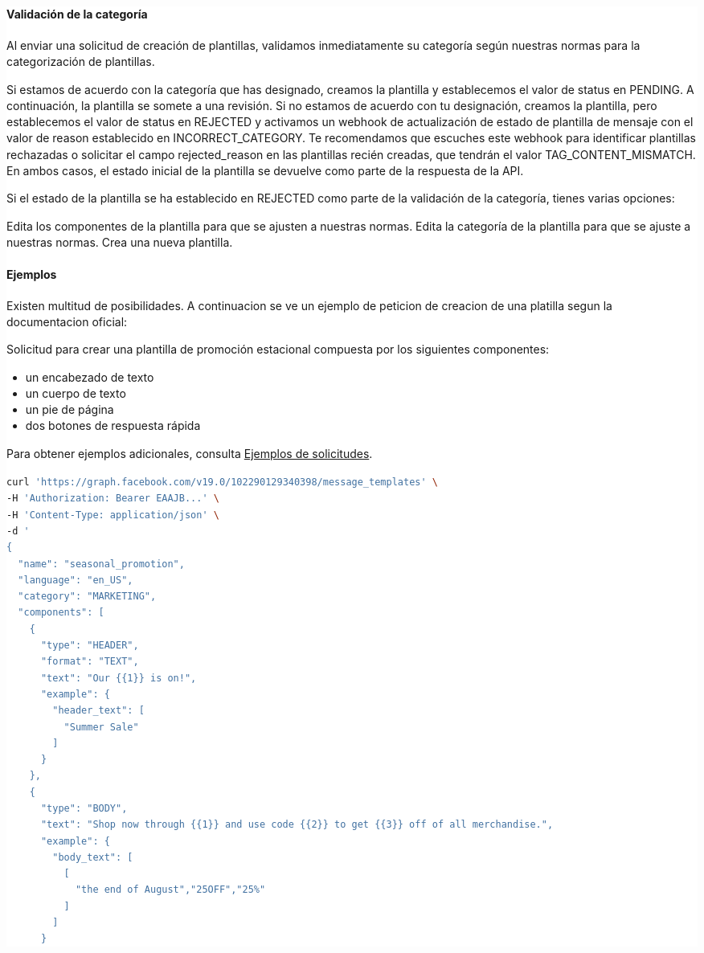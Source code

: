 #### Validación de la categoría

Al enviar una solicitud de creación de plantillas, validamos inmediatamente su categoría según nuestras normas para la categorización de plantillas.

Si estamos de acuerdo con la categoría que has designado, creamos la plantilla y establecemos el valor de status en PENDING. A continuación, la plantilla se somete a una revisión.
Si no estamos de acuerdo con tu designación, creamos la plantilla, pero establecemos el valor de status en REJECTED y activamos un webhook de actualización de estado de plantilla de mensaje con el valor de reason establecido en INCORRECT_CATEGORY. Te recomendamos que escuches este webhook para identificar plantillas rechazadas o solicitar el campo rejected_reason en las plantillas recién creadas, que tendrán el valor TAG_CONTENT_MISMATCH.
En ambos casos, el estado inicial de la plantilla se devuelve como parte de la respuesta de la API.

Si el estado de la plantilla se ha establecido en REJECTED como parte de la validación de la categoría, tienes varias opciones:

Edita los componentes de la plantilla para que se ajusten a nuestras normas.
Edita la categoría de la plantilla para que se ajuste a nuestras normas.
Crea una nueva plantilla.

#### Ejemplos

Existen multitud de posibilidades. A continuacion se ve un ejemplo de peticion de creacion de una platilla segun la documentacion oficial:

Solicitud para crear una plantilla de promoción estacional compuesta por los siguientes componentes:

- un encabezado de texto
- un cuerpo de texto
- un pie de página
- dos botones de respuesta rápida

Para obtener ejemplos adicionales, consulta [Ejemplos de solicitudes](https://developers.facebook.com/docs/whatsapp/business-management-api/message-templates/components#example-requests).

```bash
curl 'https://graph.facebook.com/v19.0/102290129340398/message_templates' \
-H 'Authorization: Bearer EAAJB...' \
-H 'Content-Type: application/json' \
-d '
{
  "name": "seasonal_promotion",
  "language": "en_US",
  "category": "MARKETING",
  "components": [
    {
      "type": "HEADER",
      "format": "TEXT",
      "text": "Our {{1}} is on!",
      "example": {
        "header_text": [
          "Summer Sale"
        ]
      }
    },
    {
      "type": "BODY",
      "text": "Shop now through {{1}} and use code {{2}} to get {{3}} off of all merchandise.",
      "example": {
        "body_text": [
          [
            "the end of August","25OFF","25%"
          ]
        ]
      }
```